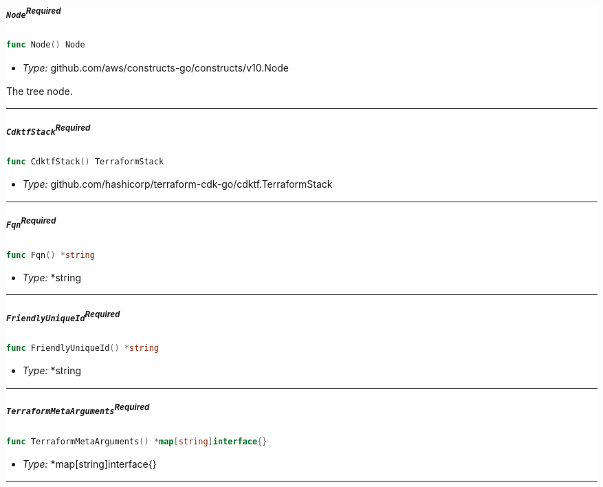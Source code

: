 
##### `Node`<sup>Required</sup> <a name="Node" id="@cdktf/provider-azurerm.sqlDatabase.SqlDatabase.property.node"></a>

```go
func Node() Node
```

- *Type:* github.com/aws/constructs-go/constructs/v10.Node

The tree node.

---

##### `CdktfStack`<sup>Required</sup> <a name="CdktfStack" id="@cdktf/provider-azurerm.sqlDatabase.SqlDatabase.property.cdktfStack"></a>

```go
func CdktfStack() TerraformStack
```

- *Type:* github.com/hashicorp/terraform-cdk-go/cdktf.TerraformStack

---

##### `Fqn`<sup>Required</sup> <a name="Fqn" id="@cdktf/provider-azurerm.sqlDatabase.SqlDatabase.property.fqn"></a>

```go
func Fqn() *string
```

- *Type:* *string

---

##### `FriendlyUniqueId`<sup>Required</sup> <a name="FriendlyUniqueId" id="@cdktf/provider-azurerm.sqlDatabase.SqlDatabase.property.friendlyUniqueId"></a>

```go
func FriendlyUniqueId() *string
```

- *Type:* *string

---

##### `TerraformMetaArguments`<sup>Required</sup> <a name="TerraformMetaArguments" id="@cdktf/provider-azurerm.sqlDatabase.SqlDatabase.property.terraformMetaArguments"></a>

```go
func TerraformMetaArguments() *map[string]interface{}
```

- *Type:* *map[string]interface{}

---
